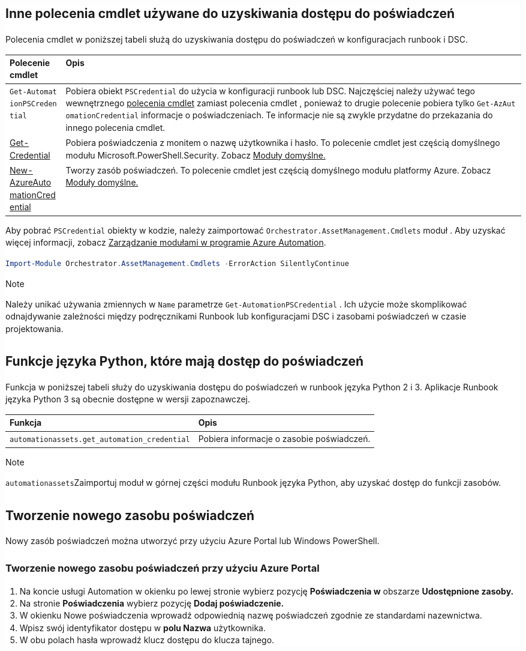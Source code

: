 ## <a name="other-cmdlets-used-to-access-credentials"></a>Inne polecenia cmdlet używane do uzyskiwania dostępu do poświadczeń

Polecenia cmdlet w poniższej tabeli służą do uzyskiwania dostępu do poświadczeń w konfiguracjach runbook i DSC. 

| Polecenie cmdlet | Opis |
|:--- |:--- |
| `Get-AutomationPSCredential` |Pobiera obiekt `PSCredential` do użycia w konfiguracji runbook lub DSC. Najczęściej należy używać tego wewnętrznego [polecenia cmdlet](modules.md#internal-cmdlets) zamiast polecenia cmdlet , ponieważ to drugie polecenie pobiera tylko `Get-AzAutomationCredential` informacje o poświadczeniach. Te informacje nie są zwykle przydatne do przekazania do innego polecenia cmdlet. |
| [Get-Credential](/powershell/module/microsoft.powershell.security/get-credential) |Pobiera poświadczenia z monitem o nazwę użytkownika i hasło. To polecenie cmdlet jest częścią domyślnego modułu Microsoft.PowerShell.Security. Zobacz [Moduły domyślne.](modules.md#default-modules)|
| [New-AzureAutomationCredential](/powershell/module/servicemanagement/azure.service/new-azureautomationcredential) | Tworzy zasób poświadczeń. To polecenie cmdlet jest częścią domyślnego modułu platformy Azure. Zobacz [Moduły domyślne.](modules.md#default-modules)|

Aby pobrać `PSCredential` obiekty w kodzie, należy zaimportować `Orchestrator.AssetManagement.Cmdlets` moduł . Aby uzyskać więcej informacji, zobacz [Zarządzanie modułami w programie Azure Automation](modules.md).

```powershell
Import-Module Orchestrator.AssetManagement.Cmdlets -ErrorAction SilentlyContinue
```

> [!NOTE]
> Należy unikać używania zmiennych w `Name` parametrze `Get-AutomationPSCredential` . Ich użycie może skomplikować odnajdywanie zależności między podręcznikami Runbook lub konfiguracjami DSC i zasobami poświadczeń w czasie projektowania.

## <a name="python-functions-that-access-credentials"></a>Funkcje języka Python, które mają dostęp do poświadczeń

Funkcja w poniższej tabeli służy do uzyskiwania dostępu do poświadczeń w runbook języka Python 2 i 3. Aplikacje Runbook języka Python 3 są obecnie dostępne w wersji zapoznawczej.

| Funkcja | Opis |
|:---|:---|
| `automationassets.get_automation_credential` | Pobiera informacje o zasobie poświadczeń. |

> [!NOTE]
> `automationassets`Zaimportuj moduł w górnej części modułu Runbook języka Python, aby uzyskać dostęp do funkcji zasobów.

## <a name="create-a-new-credential-asset"></a>Tworzenie nowego zasobu poświadczeń

Nowy zasób poświadczeń można utworzyć przy użyciu Azure Portal lub Windows PowerShell.

### <a name="create-a-new-credential-asset-with-the-azure-portal"></a>Tworzenie nowego zasobu poświadczeń przy użyciu Azure Portal

1. Na koncie usługi Automation w okienku po lewej stronie wybierz pozycję **Poświadczenia w** obszarze **Udostępnione zasoby.**
2. Na stronie **Poświadczenia** wybierz pozycję **Dodaj poświadczenie.**
3. W okienku Nowe poświadczenia wprowadź odpowiednią nazwę poświadczeń zgodnie ze standardami nazewnictwa.
4. Wpisz swój identyfikator dostępu w **polu Nazwa** użytkownika.
5. W obu polach hasła wprowadź klucz dostępu do klucza tajnego.
